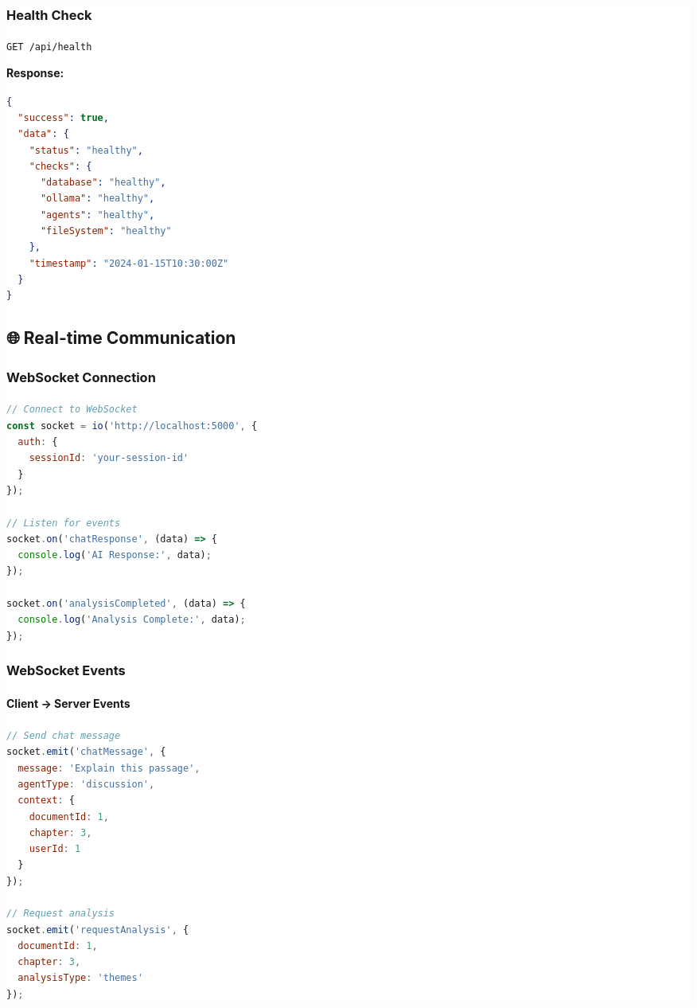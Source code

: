 ### Health Check
```http
GET /api/health
```

**Response:**
```json
{
  "success": true,
  "data": {
    "status": "healthy",
    "checks": {
      "database": "healthy",
      "ollama": "healthy",
      "agents": "healthy",
      "fileSystem": "healthy"
    },
    "timestamp": "2024-01-15T10:30:00Z"
  }
}
```

## 🌐 Real-time Communication

### WebSocket Connection
```javascript
// Connect to WebSocket
const socket = io('http://localhost:5000', {
  auth: {
    sessionId: 'your-session-id'
  }
});

// Listen for events
socket.on('chatResponse', (data) => {
  console.log('AI Response:', data);
});

socket.on('analysisCompleted', (data) => {
  console.log('Analysis Complete:', data);
});
```

### WebSocket Events

#### Client → Server Events
```javascript
// Send chat message
socket.emit('chatMessage', {
  message: 'Explain this passage',
  agentType: 'discussion',
  context: {
    documentId: 1,
    chapter: 3,
    userId: 1
  }
});

// Request analysis
socket.emit('requestAnalysis', {
  documentId: 1,
  chapter: 3,
  analysisType: 'themes'
});
```